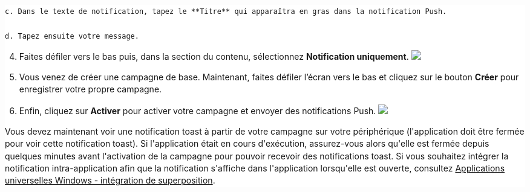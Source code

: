 	c. Dans le texte de notification, tapez le **Titre** qui apparaîtra en gras dans la notification Push.

	d. Tapez ensuite votre message.

4. Faites défiler vers le bas puis, dans la section du contenu, sélectionnez **Notification uniquement**. ![][39]

5. Vous venez de créer une campagne de base. Maintenant, faites défiler l’écran vers le bas et cliquez sur le bouton **Créer** pour enregistrer votre propre campagne.

6. Enfin, cliquez sur **Activer** pour activer votre campagne et envoyer des notifications Push. ![][41]

Vous devez maintenant voir une notification toast à partir de votre campagne sur votre périphérique (l'application doit être fermée pour voir cette notification toast). Si l'application était en cours d'exécution, assurez-vous alors qu'elle est fermée depuis quelques minutes avant l'activation de la campagne pour pouvoir recevoir des notifications toast. Si vous souhaitez intégrer la notification intra-application afin que la notification s'affiche dans l'application lorsqu'elle est ouverte, consultez [Applications universelles Windows - intégration de superposition].


[Documentation du Kit de développement logiciel (SDK) Mobile Engagement Windows Universal]: ../mobile-engagement-windows-store-integrate-engagement/
[Kit de développement logiciel Mobile Engagement Windows Universal]: http://go.microsoft.com/?linkid=9864592
[Kit de développement logiciel (SDK) Mobile Engagement Windows Universal]: http://go.microsoft.com/?linkid=9864592
[Centre de développement Windows Store]: http://go.microsoft.com/fwlink/p/?linkid=266582&clcid=0x409
[Applications universelles Windows - intégration de superposition]: ../mobile-engagement-windows-store-integrate-engagement-reach/#overlay-integration


[7]: ./media/mobile-engagement-windows-store-dotnet-get-started/create-mobile-engagement-app.png
[8]: ./media/mobile-engagement-windows-store-dotnet-get-started/create-azme-popup.png
[10]: ./media/mobile-engagement-windows-store-dotnet-get-started/app-main-page-select-connection-info.png
[11]: ./media/mobile-engagement-windows-store-dotnet-get-started/app-connection-info-page.png
[13]: ./media/mobile-engagement-windows-store-dotnet-get-started/UniversalAppCreation.png
[20]: ./media/mobile-engagement-windows-store-dotnet-get-started/manifest-capabilities.png
[21]: ./media/mobile-engagement-windows-store-get-started/manifest-declarations.png
[22]: ./media/mobile-engagement-windows-store-dotnet-get-started/add-connection-info.png
[23]: ./media/mobile-engagement-windows-store-dotnet-get-started/subclass-page.png
[26]: ./media/mobile-engagement-windows-store-dotnet-get-started/engage-button.png
[27]: ./media/mobile-engagement-common/engagement-portal.png
[30]: ./media/mobile-engagement-windows-store-dotnet-get-started/clic-monitor-tab.png
[33]: ./media/mobile-engagement-windows-store-dotnet-get-started/monitor.png
[34]: ./media/mobile-engagement-windows-store-get-started/manifest-declarations-reach.png
[35]: ./media/mobile-engagement-windows-store-dotnet-get-started/manifest-toast.png
[36]: ./media/mobile-engagement-windows-store-dotnet-get-started/enter-credentials.png
[37]: ./media/mobile-engagement-windows-store-dotnet-get-started/new-announcement.png
[38]: ./media/mobile-engagement-windows-store-dotnet-get-started/campaign-first-params.png
[39]: ./media/mobile-engagement-windows-store-dotnet-get-started/campaign-content.png
[41]: ./media/mobile-engagement-windows-store-dotnet-get-started/campaign-activate.png

 